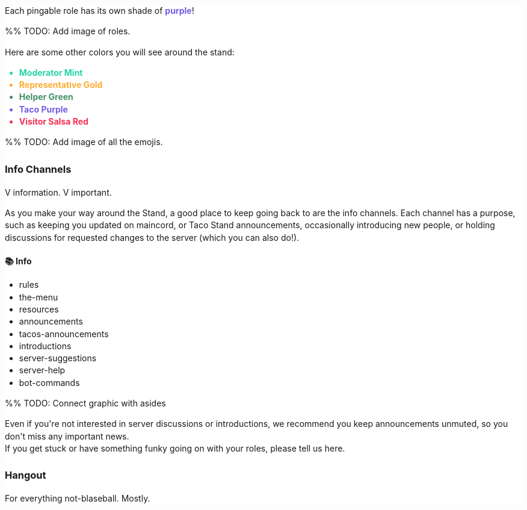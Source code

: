 Each pingable role has its own shade of <span style="color:#745dea;"><strong>purple</strong></span>!

%% TODO: Add image of roles.

Here are some other colors you will see around the stand:

<div class="roles-list">
  <ul>
    <li style="color:#26d4a8;"><strong>Moderator Mint</strong></li>
    <li style="color:#fdac31;"><strong>Representative Gold</strong></li>
    <li style="color:#438f64;"><strong>Helper Green</strong></li>
    <li style="color:#745dea;"><strong>Taco Purple</strong></li>
    <li style="color:#f52f53;"><strong>Visitor Salsa Red</strong></li>
  </ul>
</div>

%% TODO: Add image of all the emojis.

### Info Channels

<div class="yellow" role="doc-subtitle">V information. V important.</div>

As you make your way around the Stand, a good place to keep going back to are the info channels. Each channel has a purpose, such as keeping you updated on maincord, or Taco Stand announcements, occasionally introducing new people, or holding discussions for requested changes to the server (which you can also do!).

<div class="discord-list">
  <h4>📚 Info</h4>
  <ul>
    <li>rules</li>
    <li>the-menu</li>
    <li>resources</li>
    <li>announcements</li>
    <li>tacos-announcements</li>
    <li>introductions</li>
    <li>server-suggestions</li>
    <li>server-help</li>
    <li>bot-commands</li>
  </ul>
</div>

%% TODO: Connect graphic with asides

<aside class="red-aside">Even if you're not interested in server discussions or introductions, we recommend you keep <span class="channel">announcements</span> unmuted, so you don't miss any important news.</aside>

<aside class="green-aside">If you get stuck or have something funky going on with your roles, please tell us here.</aside>

### Hangout

<div class="yellow" role="doc-subtitle">For everything not-blaseball. Mostly.</div>
